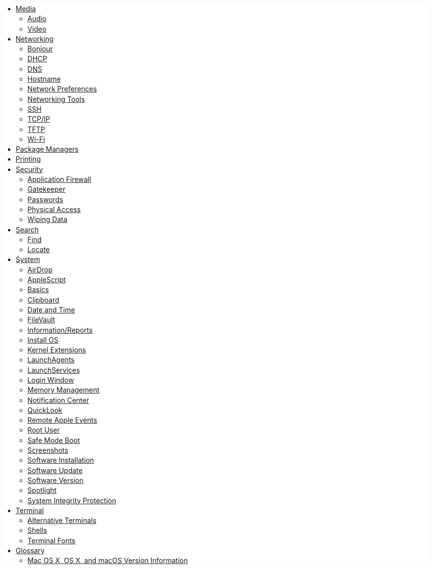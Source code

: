 -   [Media](#media)
    -   [Audio](#audio)
    -   [Video](#video)
-   [Networking](#networking)
    -   [Bonjour](#bonjour)
    -   [DHCP](#dhcp)
    -   [DNS](#dns)
    -   [Hostname](#hostname)
    -   [Network Preferences](#network-preferences)
    -   [Networking Tools](#networking-tools)
    -   [SSH](#ssh)
    -   [TCP/IP](#tcpip)
    -   [TFTP](#tftp)
    -   [Wi-Fi](#wi-fi)
-   [Package Managers](#package-managers)
-   [Printing](#printing)
-   [Security](#security)
    -   [Application Firewall](#application-firewall)
    -   [Gatekeeper](#gatekeeper)
    -   [Passwords](#passwords)
    -   [Physical Access](#physical-access)
    -   [Wiping Data](#wiping-data)
-   [Search](#search)
    -   [Find](#find)
    -   [Locate](#locate)
-   [System](#system)
    -   [AirDrop](#airdrop)
    -   [AppleScript](#applescript)
    -   [Basics](#basics)
    -   [Clipboard](#clipboard)
    -   [Date and Time](#date-and-time)
    -   [FileVault](#filevault)
    -   [Information/Reports](#informationreports)
    -   [Install OS](#install-os)
    -   [Kernel Extensions](#kernel-extensions)
    -   [LaunchAgents](#launchagents)
    -   [LaunchServices](#launchservices)
    -   [Login Window](#login-window)
    -   [Memory Management](#memory-management)
    -   [Notification Center](#notification-center)
    -   [QuickLook](#quicklook)
    -   [Remote Apple Events](#remote-apple-events)
    -   [Root User](#root-user)
    -   [Safe Mode Boot](#safe-mode-boot)
    -   [Screenshots](#screenshots)
    -   [Software Installation](#software-installation)
    -   [Software Update](#software-update)
    -   [Software Version](#software-version)
    -   [Spotlight](#spotlight)
    -   [System Integrity Protection](#system-integrity-protection)
-   [Terminal](#terminal)
    -   [Alternative Terminals](#alternative-terminals)
    -   [Shells](#shells)
    -   [Terminal Fonts](#terminal-fonts)
-   [Glossary](#glossary)
    -   [Mac OS X, OS X, and macOS Version Information](#mac-os-x-os-x-and-macos-version-information)
